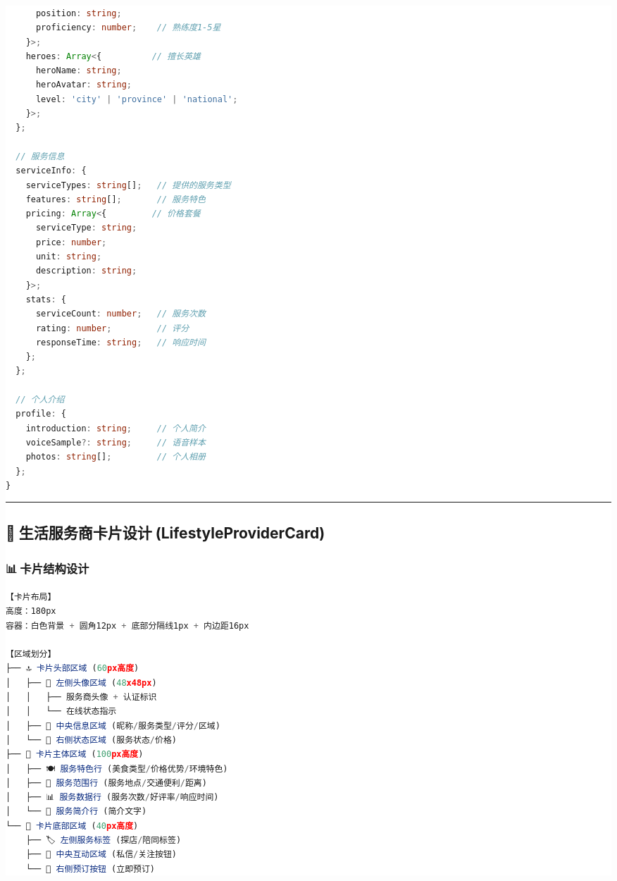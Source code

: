 ```typescript
      position: string;
      proficiency: number;    // 熟练度1-5星
    }>;
    heroes: Array<{          // 擅长英雄
      heroName: string;
      heroAvatar: string;
      level: 'city' | 'province' | 'national';
    }>;
  };
  
  // 服务信息
  serviceInfo: {
    serviceTypes: string[];   // 提供的服务类型
    features: string[];       // 服务特色
    pricing: Array<{         // 价格套餐
      serviceType: string;
      price: number;
      unit: string;
      description: string;
    }>;
    stats: {
      serviceCount: number;   // 服务次数
      rating: number;         // 评分
      responseTime: string;   // 响应时间
    };
  };
  
  // 个人介绍
  profile: {
    introduction: string;     // 个人简介
    voiceSample?: string;     // 语音样本
    photos: string[];         // 个人相册
  };
}
```

---

## 🏪 **生活服务商卡片设计 (LifestyleProviderCard)**

### 📊 **卡片结构设计**

```typescript
【卡片布局】
高度：180px
容器：白色背景 + 圆角12px + 底部分隔线1px + 内边距16px

【区域划分】
├── 🔝 卡片头部区域 (60px高度)
│   ├── 👤 左侧头像区域 (48x48px)
│   │   ├── 服务商头像 + 认证标识
│   │   └── 在线状态指示
│   ├── 📝 中央信息区域 (昵称/服务类型/评分/区域)
│   └── 🔻 右侧状态区域 (服务状态/价格)
├── 📄 卡片主体区域 (100px高度)
│   ├── 🍽️ 服务特色行 (美食类型/价格优势/环境特色)
│   ├── 📍 服务范围行 (服务地点/交通便利/距离)
│   ├── 📊 服务数据行 (服务次数/好评率/响应时间)
│   └── 💬 服务简介行 (简介文字)
└── 🔻 卡片底部区域 (40px高度)
    ├── 🏷️ 左侧服务标签 (探店/陪同标签)
    ├── 💬 中央互动区域 (私信/关注按钮)
    └── 💜 右侧预订按钮 (立即预订)
```